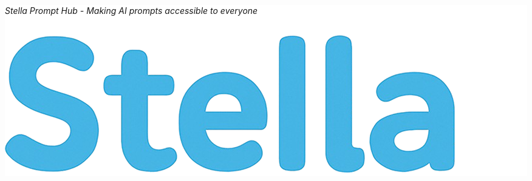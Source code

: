 *Stella Prompt Hub - Making AI prompts accessible to everyone*

![Stella Text Icon](Refer/Images/Stella_Text_icon.png)

</div>
